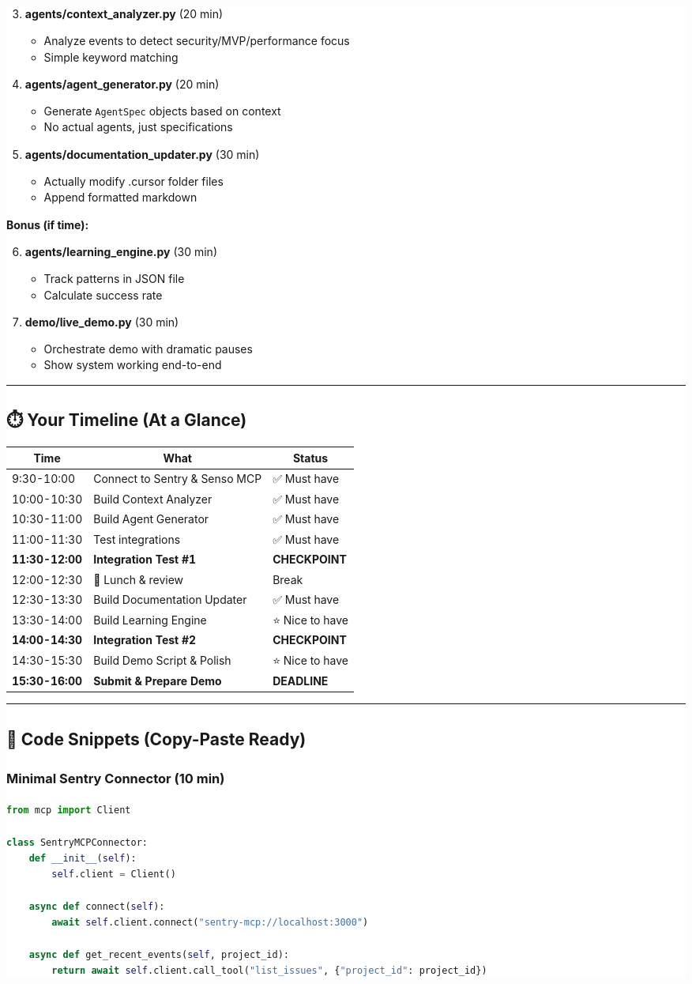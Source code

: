 3. **agents/context_analyzer.py** (20 min)
   - Analyze events to detect security/MVP/performance focus
   - Simple keyword matching

4. **agents/agent_generator.py** (20 min)
   - Generate `AgentSpec` objects based on context
   - No actual agents, just specifications

5. **agents/documentation_updater.py** (30 min)
   - Actually modify .cursor folder files
   - Append formatted markdown

**Bonus (if time):**

6. **agents/learning_engine.py** (30 min)
   - Track patterns in JSON file
   - Calculate success rate

7. **demo/live_demo.py** (30 min)
   - Orchestrate demo with dramatic pauses
   - Show system working end-to-end

---

## ⏱️ Your Timeline (At a Glance)

| Time | What | Status |
|------|------|--------|
| 9:30-10:00 | Connect to Sentry & Senso MCP | ✅ Must have |
| 10:00-10:30 | Build Context Analyzer | ✅ Must have |
| 10:30-11:00 | Build Agent Generator | ✅ Must have |
| 11:00-11:30 | Test integrations | ✅ Must have |
| **11:30-12:00** | **Integration Test #1** | **CHECKPOINT** |
| 12:00-12:30 | 🍕 Lunch & review | Break |
| 12:30-13:30 | Build Documentation Updater | ✅ Must have |
| 13:30-14:00 | Build Learning Engine | ⭐ Nice to have |
| **14:00-14:30** | **Integration Test #2** | **CHECKPOINT** |
| 14:30-15:30 | Build Demo Script & Polish | ⭐ Nice to have |
| **15:30-16:00** | **Submit & Prepare Demo** | **DEADLINE** |

---

## 🔧 Code Snippets (Copy-Paste Ready)

### **Minimal Sentry Connector** (10 min)
```python
from mcp import Client

class SentryMCPConnector:
    def __init__(self):
        self.client = Client()
    
    async def connect(self):
        await self.client.connect("sentry-mcp://localhost:3000")
    
    async def get_recent_events(self, project_id):
        return await self.client.call_tool("list_issues", {"project_id": project_id})
```